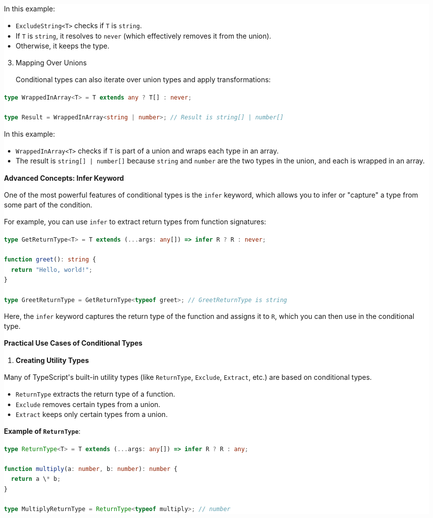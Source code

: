 In this example:

- `ExcludeString<T>` checks if `T` is `string`.
- If `T` is `string`, it resolves to `never` (which effectively removes it from the union).
- Otherwise, it keeps the type.

3. Mapping Over Unions

   Conditional types can also iterate over union types and apply transformations:

```typescript
type WrappedInArray<T> = T extends any ? T[] : never;

type Result = WrappedInArray<string | number>; // Result is string[] | number[]
```

In this example:

- `WrappedInArray<T>` checks if `T` is part of a union and wraps each type in an array.
- The result is `string[] | number[]` because `string` and `number` are the two types in the union, and each is wrapped in an array.

**Advanced Concepts: Infer Keyword**

One of the most powerful features of conditional types is the `infer` keyword, which allows you to infer or "capture" a type from some part of the condition.

For example, you can use `infer` to extract return types from function signatures:

```typescript
type GetReturnType<T> = T extends (...args: any[]) => infer R ? R : never;

function greet(): string {
  return "Hello, world!";
}

type GreetReturnType = GetReturnType<typeof greet>; // GreetReturnType is string
```

Here, the `infer` keyword captures the return type of the function and assigns it to `R`, which you can then use in the conditional type.

**Practical Use Cases of Conditional Types**

1. **Creating Utility Types**

Many of TypeScript's built-in utility types (like `ReturnType`, `Exclude`, `Extract`, etc.) are based on conditional types.

- `ReturnType` extracts the return type of a function.
- `Exclude` removes certain types from a union.
- `Extract` keeps only certain types from a union.

**Example of `ReturnType`**:

```typescript
type ReturnType<T> = T extends (...args: any[]) => infer R ? R : any;

function multiply(a: number, b: number): number {
  return a \* b;
}

type MultiplyReturnType = ReturnType<typeof multiply>; // number
```
